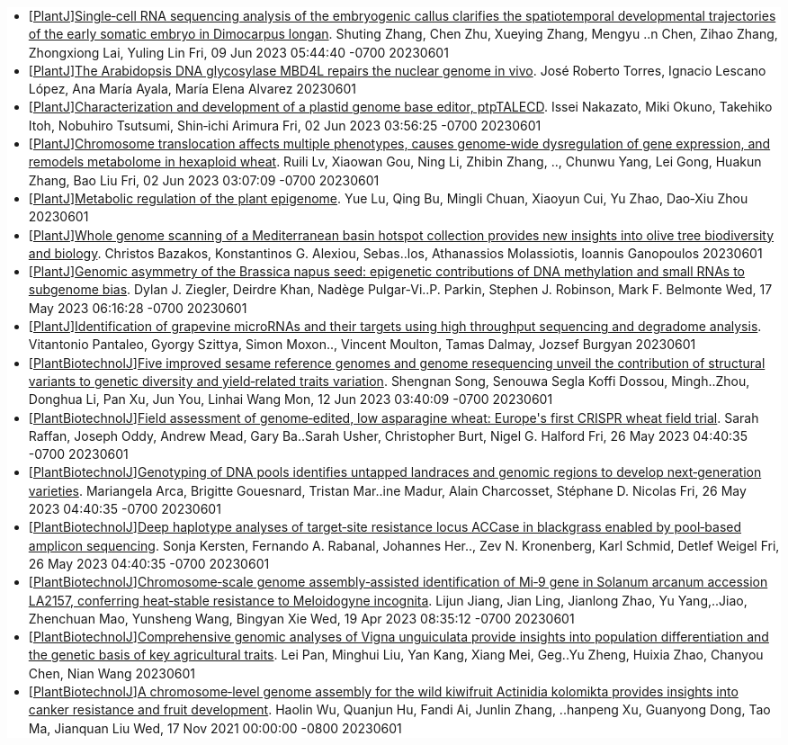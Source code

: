   - \[[PlantJ](https://onlinelibrary.wiley.com/journal/1365313x?af=R)\][Single‐cell RNA sequencing analysis of the embryogenic callus clarifies the spatiotemporal developmental trajectories of the early somatic embryo in Dimocarpus longan](https://onlinelibrary.wiley.com/doi/10.1111/tpj.16319?af=R). Shuting Zhang, Chen Zhu, Xueying Zhang, Mengyu ..n Chen, Zihao Zhang, Zhongxiong Lai, Yuling Lin Fri, 09 Jun 2023 05:44:40 -0700	20230601
  - \[[PlantJ](https://onlinelibrary.wiley.com/journal/1365313x?af=R)\][The Arabidopsis DNA glycosylase MBD4L repairs the nuclear genome in vivo](https://onlinelibrary.wiley.com/doi/10.1111/tpj.16344?af=R). José Roberto Torres, Ignacio Lescano López, Ana María Ayala, María Elena Alvarez 	20230601
  - \[[PlantJ](https://onlinelibrary.wiley.com/journal/1365313x?af=R)\][Characterization and development of a plastid genome base editor, ptpTALECD](https://onlinelibrary.wiley.com/doi/10.1111/tpj.16311?af=R). Issei Nakazato, Miki Okuno, Takehiko Itoh, Nobuhiro Tsutsumi, Shin‐ichi Arimura Fri, 02 Jun 2023 03:56:25 -0700	20230601
  - \[[PlantJ](https://onlinelibrary.wiley.com/journal/1365313x?af=R)\][Chromosome translocation affects multiple phenotypes, causes genome‐wide dysregulation of gene expression, and remodels metabolome in hexaploid wheat](https://onlinelibrary.wiley.com/doi/10.1111/tpj.16338?af=R). Ruili Lv, Xiaowan Gou, Ning Li, Zhibin Zhang, .., Chunwu Yang, Lei Gong, Huakun Zhang, Bao Liu Fri, 02 Jun 2023 03:07:09 -0700	20230601
  - \[[PlantJ](https://onlinelibrary.wiley.com/journal/1365313x?af=R)\][Metabolic regulation of the plant epigenome](https://onlinelibrary.wiley.com/doi/10.1111/tpj.16122?af=R). Yue Lu, Qing Bu, Mingli Chuan, Xiaoyun Cui, Yu Zhao, Dao‐Xiu Zhou 	20230601
  - \[[PlantJ](https://onlinelibrary.wiley.com/journal/1365313x?af=R)\][Whole genome scanning of a Mediterranean basin hotspot collection provides new insights into olive tree biodiversity and biology](https://onlinelibrary.wiley.com/doi/10.1111/tpj.16270?af=R). Christos Bazakos, Konstantinos G. Alexiou, Sebas..los, Athanassios Molassiotis, Ioannis Ganopoulos 	20230601
  - \[[PlantJ](https://onlinelibrary.wiley.com/journal/1365313x?af=R)\][Genomic asymmetry of the Brassica napus seed: epigenetic contributions of DNA methylation and small RNAs to subgenome bias](https://onlinelibrary.wiley.com/doi/10.1111/tpj.16254?af=R). Dylan J. Ziegler, Deirdre Khan, Nadège Pulgar‐Vi..P. Parkin, Stephen J. Robinson, Mark F. Belmonte Wed, 17 May 2023 06:16:28 -0700	20230601
  - \[[PlantJ](https://onlinelibrary.wiley.com/journal/1365313x?af=R)\][Identification of grapevine microRNAs and their targets using high throughput sequencing and degradome analysis](https://onlinelibrary.wiley.com/doi/10.1111/j.0960-7412.2010.04208.x?af=R). Vitantonio Pantaleo, Gyorgy Szittya, Simon Moxon.., Vincent Moulton, Tamas Dalmay, Jozsef Burgyan 	20230601
  - \[[PlantBiotechnolJ](https://onlinelibrary.wiley.com/journal/14677652?af=R)\][Five improved sesame reference genomes and genome resequencing unveil the contribution of structural variants to genetic diversity and yield‐related traits variation](https://onlinelibrary.wiley.com/doi/10.1111/pbi.14092?af=R). Shengnan Song, Senouwa Segla Koffi Dossou, Mingh..Zhou, Donghua Li, Pan Xu, Jun You, Linhai Wang Mon, 12 Jun 2023 03:40:09 -0700	20230601
  - \[[PlantBiotechnolJ](https://onlinelibrary.wiley.com/journal/14677652?af=R)\][Field assessment of genome‐edited, low asparagine wheat: Europe's first CRISPR wheat field trial](https://onlinelibrary.wiley.com/doi/10.1111/pbi.14026?af=R). Sarah Raffan, Joseph Oddy, Andrew Mead, Gary Ba..Sarah Usher, Christopher Burt, Nigel G. Halford Fri, 26 May 2023 04:40:35 -0700	20230601
  - \[[PlantBiotechnolJ](https://onlinelibrary.wiley.com/journal/14677652?af=R)\][Genotyping of DNA pools identifies untapped landraces and genomic regions to develop next‐generation varieties](https://onlinelibrary.wiley.com/doi/10.1111/pbi.14022?af=R). Mariangela Arca, Brigitte Gouesnard, Tristan Mar..ine Madur, Alain Charcosset, Stéphane D. Nicolas Fri, 26 May 2023 04:40:35 -0700	20230601
  - \[[PlantBiotechnolJ](https://onlinelibrary.wiley.com/journal/14677652?af=R)\][Deep haplotype analyses of target‐site resistance locus ACCase in blackgrass enabled by pool‐based amplicon sequencing](https://onlinelibrary.wiley.com/doi/10.1111/pbi.14033?af=R). Sonja Kersten, Fernando A. Rabanal, Johannes Her.., Zev N. Kronenberg, Karl Schmid, Detlef Weigel Fri, 26 May 2023 04:40:35 -0700	20230601
  - \[[PlantBiotechnolJ](https://onlinelibrary.wiley.com/journal/14677652?af=R)\][Chromosome‐scale genome assembly‐assisted identification of Mi‐9 gene in Solanum arcanum accession LA2157, conferring heat‐stable resistance to Meloidogyne incognita](https://onlinelibrary.wiley.com/doi/10.1111/pbi.14055?af=R). Lijun Jiang, Jian Ling, Jianlong Zhao, Yu Yang,..Jiao, Zhenchuan Mao, Yunsheng Wang, Bingyan Xie Wed, 19 Apr 2023 08:35:12 -0700	20230601
  - \[[PlantBiotechnolJ](https://onlinelibrary.wiley.com/journal/14677652?af=R)\][Comprehensive genomic analyses of Vigna unguiculata provide insights into population differentiation and the genetic basis of key agricultural traits](https://onlinelibrary.wiley.com/doi/10.1111/pbi.14047?af=R). Lei Pan, Minghui Liu, Yan Kang, Xiang Mei, Geg..Yu Zheng, Huixia Zhao, Chanyou Chen, Nian Wang 	20230601
  - \[[PlantBiotechnolJ](https://onlinelibrary.wiley.com/journal/14677652?af=R)\][A chromosome‐level genome assembly for the wild kiwifruit Actinidia kolomikta provides insights into canker resistance and fruit development](https://onlinelibrary.wiley.com/doi/10.1111/pbi.13748?af=R). Haolin Wu, Quanjun Hu, Fandi Ai, Junlin Zhang, ..hanpeng Xu, Guanyong Dong, Tao Ma, Jianquan Liu Wed, 17 Nov 2021 00:00:00 -0800	20230601